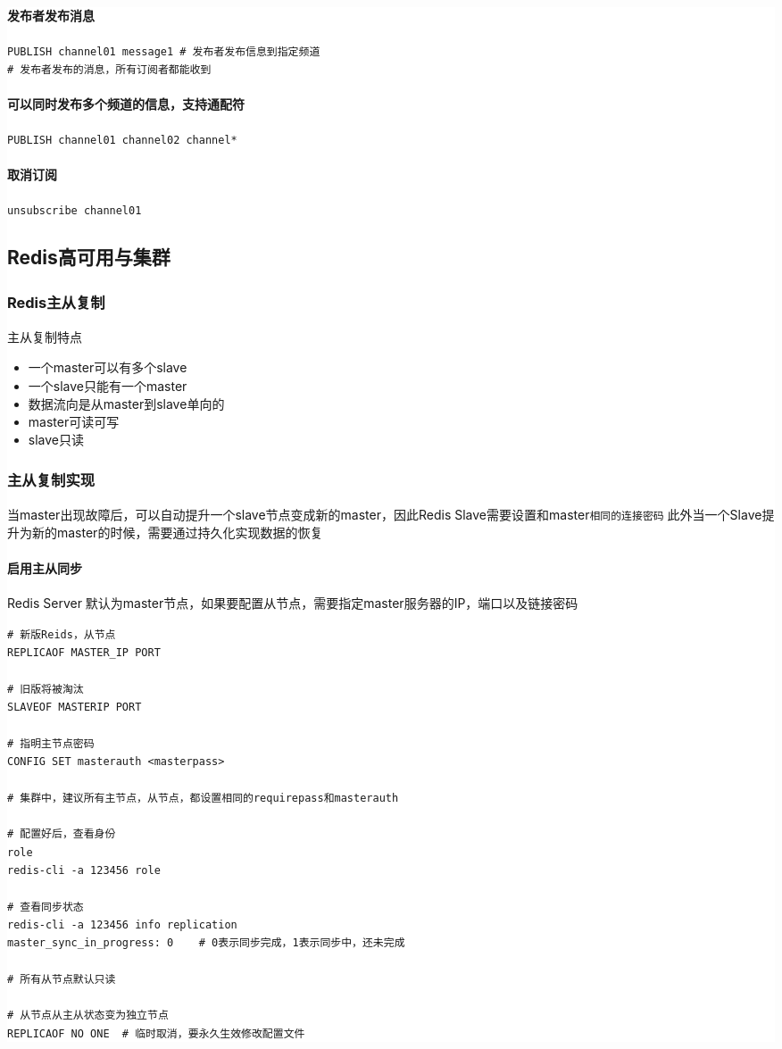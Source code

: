 #### 发布者发布消息
```shell
PUBLISH channel01 message1 # 发布者发布信息到指定频道
# 发布者发布的消息，所有订阅者都能收到
```

#### 可以同时发布多个频道的信息，支持通配符
```shell
PUBLISH channel01 channel02 channel*
```

#### 取消订阅
```shell
unsubscribe channel01
```

## Redis高可用与集群

### Redis主从复制

主从复制特点
- 一个master可以有多个slave
- 一个slave只能有一个master
- 数据流向是从master到slave单向的
- master可读可写
- slave只读

### 主从复制实现
当master出现故障后，可以自动提升一个slave节点变成新的master，因此Redis Slave需要设置和master`相同的连接密码`
此外当一个Slave提升为新的master的时候，需要通过持久化实现数据的恢复

#### 启用主从同步
Redis Server 默认为master节点，如果要配置从节点，需要指定master服务器的IP，端口以及链接密码
```shell
# 新版Reids，从节点
REPLICAOF MASTER_IP PORT

# 旧版将被淘汰
SLAVEOF MASTERIP PORT

# 指明主节点密码
CONFIG SET masterauth <masterpass>

# 集群中，建议所有主节点，从节点，都设置相同的requirepass和masterauth

# 配置好后，查看身份
role
redis-cli -a 123456 role

# 查看同步状态
redis-cli -a 123456 info replication
master_sync_in_progress: 0    # 0表示同步完成，1表示同步中，还未完成

# 所有从节点默认只读

# 从节点从主从状态变为独立节点
REPLICAOF NO ONE  # 临时取消，要永久生效修改配置文件
```
